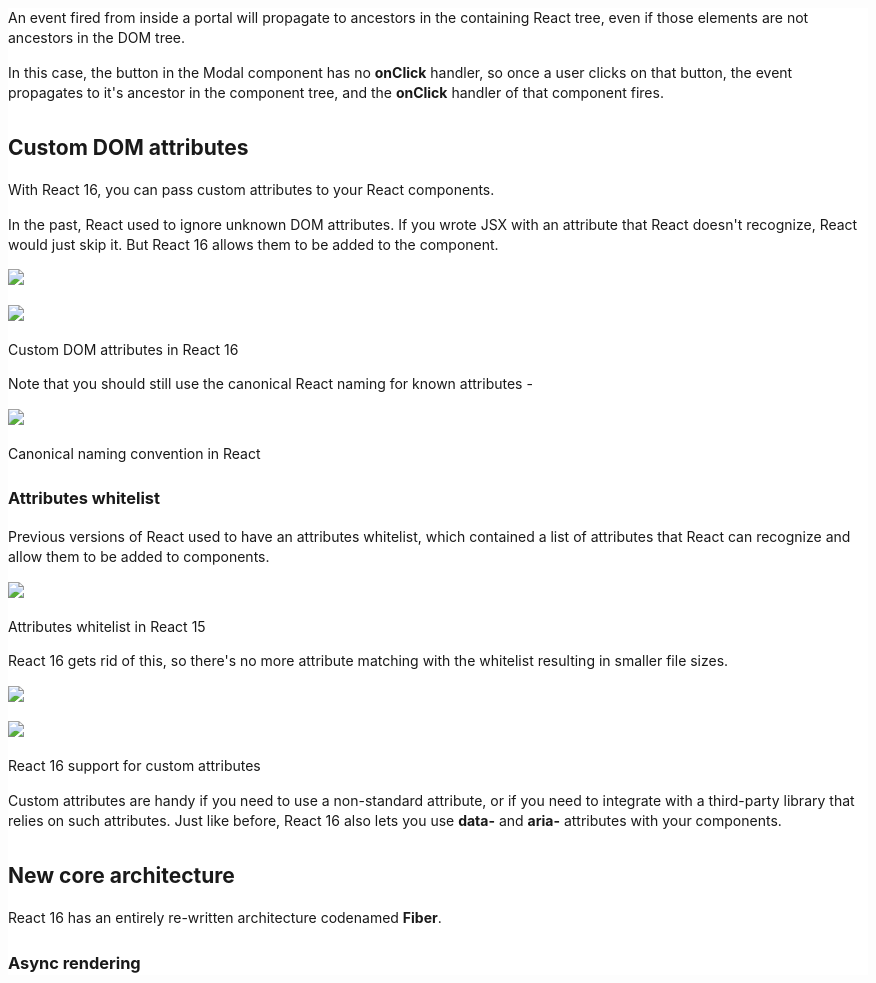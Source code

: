 An event fired from inside a portal will propagate to ancestors in the containing React tree, even if those elements are not ancestors in the DOM tree.

In this case, the button in the Modal component has no **onClick** handler, so once a user clicks on that button, the event propagates to it's ancestor in the component tree, and the **onClick** handler of that component fires.

## Custom DOM attributes

With React 16, you can pass custom attributes to your React components.

In the past, React used to ignore unknown DOM attributes. If you wrote JSX with an attribute that React doesn't recognize, React would just skip it. But React 16 allows them to be added to the component.

![](/img/blogs/getting-started-with-react-16/11.png)

![](/img/blogs/getting-started-with-react-16/12.png)

Custom DOM attributes in React 16

Note that you should still use the canonical React naming for known attributes -

![](/img/blogs/getting-started-with-react-16/13.png)

Canonical naming convention in React

### Attributes whitelist

Previous versions of React used to have an attributes whitelist, which contained a list of attributes that React can recognize and allow them to be added to components.

![](/img/blogs/getting-started-with-react-16/14.png)

Attributes whitelist in React 15

React 16 gets rid of this, so there's no more attribute matching with the whitelist resulting in smaller file sizes.

![](/img/blogs/getting-started-with-react-16/15.png)

![](/img/blogs/getting-started-with-react-16/16.png)

React 16 support for custom attributes

Custom attributes are handy if you need to use a non-standard attribute, or if you need to integrate with a third-party library that relies on such attributes. Just like before, React 16 also lets you use **data-** and **aria-** attributes with your components.

## New core architecture

React 16 has an entirely re-written architecture codenamed **Fiber**.

### Async rendering
